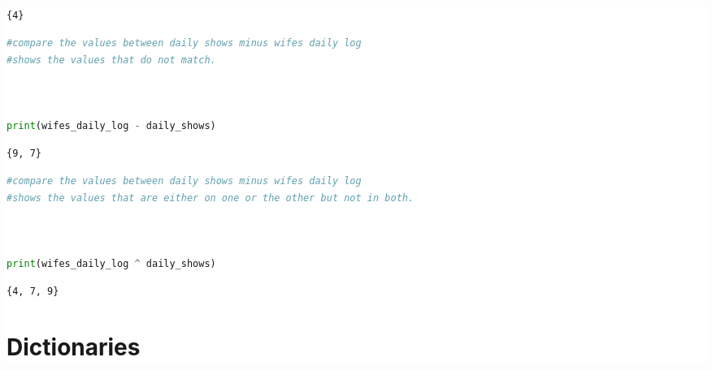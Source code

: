    {4}
    


```python

```


```python
#compare the values between daily shows minus wifes daily log
#shows the values that do not match.



print(wifes_daily_log - daily_shows)
```

    {9, 7}
    


```python

```


```python

```


```python
#compare the values between daily shows minus wifes daily log
#shows the values that are either on one or the other but not in both.



print(wifes_daily_log ^ daily_shows)
```

    {4, 7, 9}
    


```python

```


```python

```

# Dictionaries




```python

```

